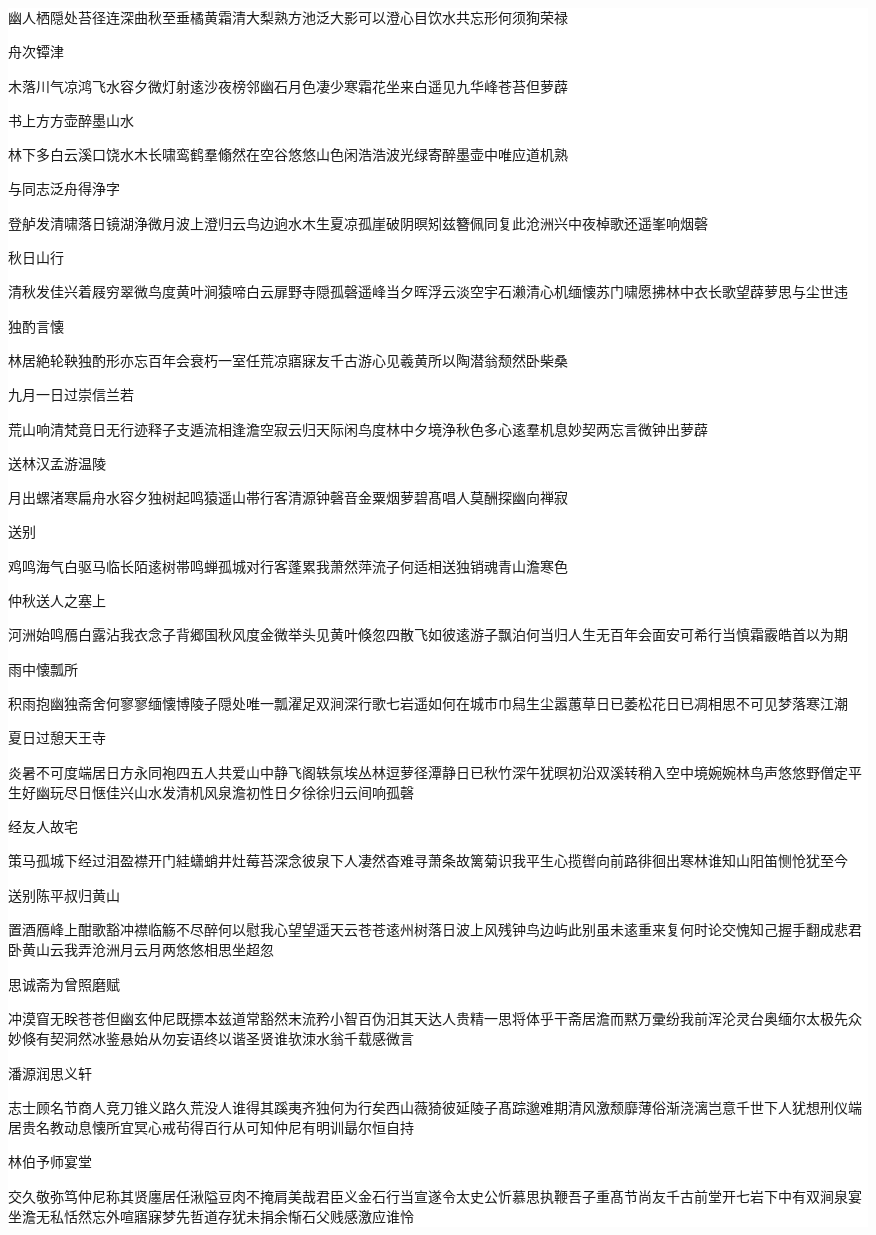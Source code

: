 幽人栖隠处苔径连深曲秋至垂橘黄霜清大梨熟方池泛大影可以澄心目饮水共忘形何须狥荣禄  

舟次镡津  

木落川气凉鸿飞水容夕微灯射逺沙夜榜邻幽石月色凄少寒霜花坐来白遥见九华峰苍苔但萝薜  

书上方方壶醉墨山水  

林下多白云溪口饶水木长啸鸾鹤羣翛然在空谷悠悠山色闲浩浩波光绿寄醉墨壶中唯应道机熟  

与同志泛舟得浄字  

登舻发清啸落日镜湖浄微月波上澄归云鸟边逈水木生夏凉孤崖破阴暝矧兹簪佩同复此沧洲兴中夜棹歌还遥峯响烟磬  

秋日山行  

清秋发佳兴着屐穷翠微鸟度黄叶涧猿啼白云扉野寺隠孤磬遥峰当夕晖浮云淡空宇石濑清心机缅懐苏门啸愿拂林中衣长歌望薜萝思与尘世违  

独酌言懐  

林居絶轮鞅独酌形亦忘百年会衰朽一室任荒凉寤寐友千古游心见羲黄所以陶潜翁颓然卧柴桑  

九月一日过崇信兰若  

荒山响清梵竟日无行迹释子支遁流相逢澹空寂云归天际闲鸟度林中夕境浄秋色多心逺羣机息妙契两忘言微钟出萝薜  

送林汉孟游温陵  

月出螺渚寒扁舟水容夕独树起鸣猿遥山帯行客清源钟磬音金粟烟萝碧髙唱人莫酬探幽向禅寂  

送别  

鸡鸣海气白驱马临长陌逺树帯鸣蝉孤城对行客蓬累我萧然萍流子何适相送独销魂青山澹寒色  

仲秋送人之塞上  

河洲始鸣鴈白露沾我衣念子背郷国秋风度金微举头见黄叶倏忽四散飞如彼逺游子飘泊何当归人生无百年会面安可希行当慎霜霰皓首以为期  

雨中懐瓢所  

积雨抱幽独斋舍何寥寥缅懐博陵子隠处唯一瓢濯足双涧深行歌七岩遥如何在城市巾舄生尘嚣蕙草日已萎松花日已凋相思不可见梦落寒江潮  

夏日过憩天王寺  

炎暑不可度端居日方永同袍四五人共爱山中静飞阁轶氛埃丛林逗萝径潭静日已秋竹深午犹暝初沿双溪转稍入空中境婉婉林鸟声悠悠野僧定平生好幽玩尽日惬佳兴山水发清机风泉澹初性日夕徐徐归云间响孤磬  

经友人故宅  

策马孤城下经过泪盈襟开门絓蟏蛸井灶莓苔深念彼泉下人凄然杳难寻萧条故篱菊识我平生心揽辔向前路徘徊出寒林谁知山阳笛恻怆犹至今  

送别陈平叔归黄山  

置酒鴈峰上酣歌豁冲襟临觞不尽醉何以慰我心望望遥天云苍苍逺州树落日波上风残钟鸟边屿此别虽未逺重来复何时论交愧知己握手翻成悲君卧黄山云我弄沧洲月云月两悠悠相思坐超忽  

思诚斋为曾照磨赋  

冲漠窅无眹苍苍但幽玄仲尼既摽本兹道常豁然末流矜小智百伪汨其天达人贵精一思将体乎干斋居澹而黙万彚纷我前浑沦灵台奥缅尔太极先众妙倏有契洞然冰鉴悬始从勿妄语终以谐圣贤谁欤洓水翁千载感微言  

潘源润思义轩  

志士顾名节商人竞刀锥义路久荒没人谁得其蹊夷齐独何为行矣西山薇猗彼延陵子髙踪邈难期清风激颓靡薄俗渐浇漓岂意千世下人犹想刑仪端居贵名教动息懐所宜冥心戒茍得百行从可知仲尼有明训朂尔恒自持  

林伯予师宴堂  

交久敬弥笃仲尼称其贤廛居任湫隘豆肉不掩肩美哉君臣义金石行当宣遂令太史公忻慕思执鞭吾子重髙节尚友千古前堂开七岩下中有双涧泉宴坐澹无私恬然忘外喧寤寐梦先哲道存犹未捐余惭石父贱感激应谁怜  
